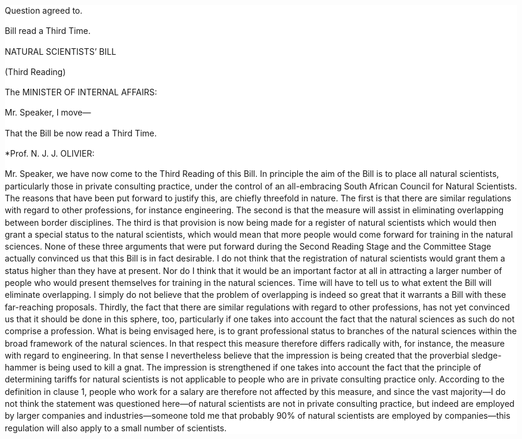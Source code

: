 <p>Question agreed to.</p>

<p>Bill read a Third Time.</p>

</speech>

</debateSection>

<debateSection name="#natural_scientists_bill">

<heading><span class="col_2893-2894" refersTo="page_1471"/>NATURAL SCIENTISTS&#x2019; BILL</heading>

<summary>(Third Reading)</summary>

<speech by="#minister_of_internal_affairs">

<from>The <person refersTo="hansard_za">MINISTER OF INTERNAL AFFAIRS</person>:</from>

<p>Mr. Speaker, I move&#x2014;</p>

<block name="quote">That the Bill be now read a Third Time.</block>

</speech>

<speech by="#olivier">

<from>*Prof. <person refersTo="hansard_za">N. J. J. OLIVIER</person>:</from>

<p>Mr. Speaker, we have now come to the Third Reading of this Bill. In principle the aim of the Bill is to place all natural scientists, particularly those in private consulting practice, under the control of an all-embracing South African Council for Natural Scientists. The reasons that have been put forward to justify this, are chiefly threefold in nature. The first is that there are similar regulations with regard to other professions, for instance engineering. The second is that the measure will assist in eliminating overlapping between border disciplines. The third is that provision is now being made for a register of natural scientists which would then grant a special status to the natural scientists, which would mean that more people would come forward for training in the natural sciences. None of these three arguments that were put forward during the Second Reading Stage and the Committee Stage actually convinced us that this Bill is in fact desirable. I do not think that the registration of natural scientists would grant them a status higher than they have at present. Nor do I think that it would be an important factor at all in attracting a larger number of people who would present themselves for training in the natural sciences. Time will have to tell us to what extent the Bill will eliminate overlapping. I simply do not believe that the problem of overlapping is indeed so great that it warrants a Bill with these far-reaching proposals. Thirdly, the fact that there are similar regulations with regard to other professions, has not yet convinced us that it should be done in this sphere, too, particularly if one takes into account the fact that the natural sciences as such do not comprise a profession. What is being envisaged here, is to grant professional status to branches of the natural sciences within the broad framework of the natural sciences. In that respect this measure therefore differs radically with, for instance, the measure with regard to engineering. In that sense I nevertheless believe that the impression is being created that the proverbial sledge-hammer is being used to kill a gnat. The impression is strengthened if one takes into account the fact that the principle of determining tariffs for natural scientists is not applicable to people who are in private consulting practice only. According to the definition in clause 1, people who work for a salary are therefore not affected by this measure, and since the vast majority&#x2014;I do not think the statement was questioned here&#x2014;of natural scientists are not in private consulting practice, but indeed are employed by larger companies and industries&#x2014;someone told me that probably 90% of natural scientists are employed by companies&#x2014;this regulation will also apply to a small number of scientists.</p>
